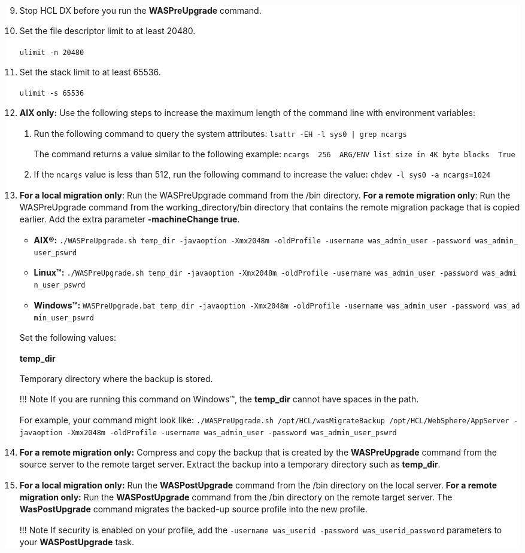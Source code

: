 9. Stop HCL DX before you run the **WASPreUpgrade** command.

10. Set the file descriptor limit to at least 20480.
    
    `ulimit -n 20480`

11. Set the stack limit to at least 65536.
    
    `ulimit -s 65536`

12. **AIX only:** Use the following steps to increase the maximum length of the command line with environment variables:
    
    1. Run the following command to query the system attributes:
    `lsattr -EH -l sys0 | grep ncargs`
        
        The command returns a value similar to the following example:
        `ncargs  256  ARG/ENV list size in 4K byte blocks  True`
    
    2. If the `ncargs` value is less than 512, run the following command to increase the value:
    `chdev -l sys0 -a ncargs=1024`

13. **For a local migration only**: Run the WASPreUpgrade command from the /bin directory. **For a remote migration only**: Run the WASPreUpgrade command from the working_directory/bin directory that contains the remote migration package that is copied earlier. Add the extra parameter **-machineChange true**.

    - **AIX®:** `./WASPreUpgrade.sh temp_dir -javaoption -Xmx2048m -oldProfile -username was_admin_user -password was_admin_user_pswrd`
    
    - **Linux™:** `./WASPreUpgrade.sh temp_dir -javaoption -Xmx2048m -oldProfile -username was_admin_user -password was_admin_user_pswrd`
    
    - **Windows™:** `WASPreUpgrade.bat temp_dir -javaoption -Xmx2048m -oldProfile -username was_admin_user -password was_admin_user_pswrd`
    
    Set the following values:

    **temp_dir**

    Temporary directory where the backup is stored.
    
    !!! Note
        If you are running this command on Windows™, the **temp_dir** cannot have spaces in the path.
    
    For example, your command might look like: `./WASPreUpgrade.sh /opt/HCL/wasMigrateBackup /opt/HCL/WebSphere/AppServer -javaoption -Xmx2048m -oldProfile -username was_admin_user -password was_admin_user_pswrd`

14. **For a remote migration only:** Compress and copy the backup that is created by the **WASPreUpgrade** command from the source server to the remote target server. Extract the backup into a temporary directory such as **temp_dir**.

15. **For a local migration only:** Run the **WASPostUpgrade** command from the /bin directory on the local server. **For a remote migration only:** Run the **WASPostUpgrade** command from the /bin directory on the remote target server. The **WasPostUpgrade** command migrates the backed-up source profile into the new profile.
    
    !!! Note 
        If security is enabled on your profile, add the `-username was_userid -password was_userid_password` parameters to your **WASPostUpgrade** task.
